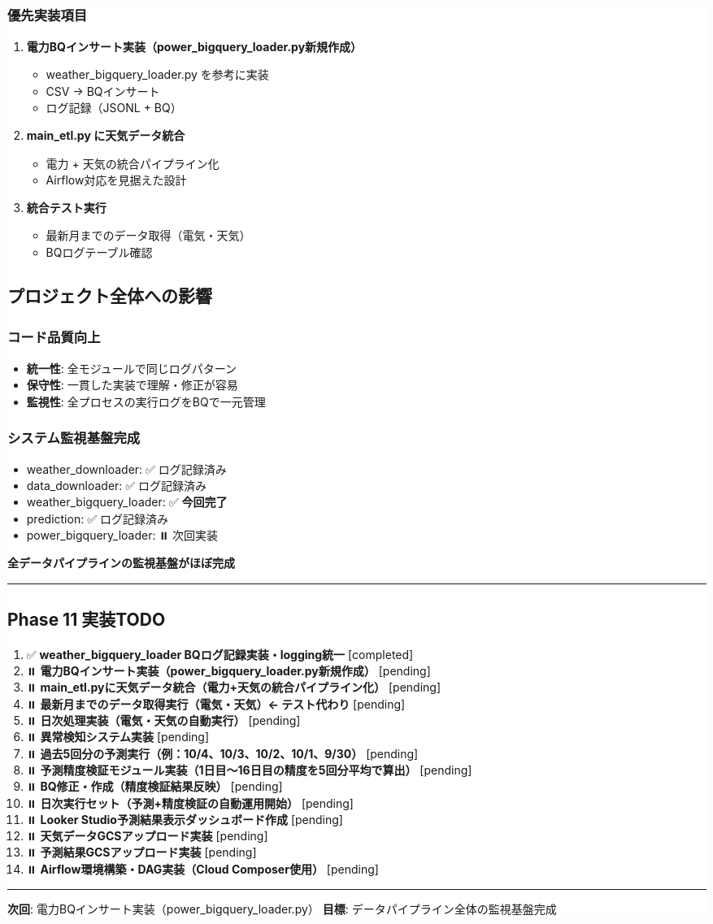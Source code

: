 ### 優先実装項目
1. **電力BQインサート実装（power_bigquery_loader.py新規作成）**
   - weather_bigquery_loader.py を参考に実装
   - CSV → BQインサート
   - ログ記録（JSONL + BQ）

2. **main_etl.py に天気データ統合**
   - 電力 + 天気の統合パイプライン化
   - Airflow対応を見据えた設計

3. **統合テスト実行**
   - 最新月までのデータ取得（電気・天気）
   - BQログテーブル確認

## プロジェクト全体への影響

### コード品質向上
- **統一性**: 全モジュールで同じログパターン
- **保守性**: 一貫した実装で理解・修正が容易
- **監視性**: 全プロセスの実行ログをBQで一元管理

### システム監視基盤完成
- weather_downloader: ✅ ログ記録済み
- data_downloader: ✅ ログ記録済み
- weather_bigquery_loader: ✅ **今回完了**
- prediction: ✅ ログ記録済み
- power_bigquery_loader: ⏸️ 次回実装

**全データパイプラインの監視基盤がほぼ完成**

---

## Phase 11 実装TODO

1. ✅ **weather_bigquery_loader BQログ記録実装・logging統一** [completed]
2. ⏸️ **電力BQインサート実装（power_bigquery_loader.py新規作成）** [pending]
3. ⏸️ **main_etl.pyに天気データ統合（電力+天気の統合パイプライン化）** [pending]
4. ⏸️ **最新月までのデータ取得実行（電気・天気）← テスト代わり** [pending]
5. ⏸️ **日次処理実装（電気・天気の自動実行）** [pending]
6. ⏸️ **異常検知システム実装** [pending]
7. ⏸️ **過去5回分の予測実行（例：10/4、10/3、10/2、10/1、9/30）** [pending]
8. ⏸️ **予測精度検証モジュール実装（1日目～16日目の精度を5回分平均で算出）** [pending]
9. ⏸️ **BQ修正・作成（精度検証結果反映）** [pending]
10. ⏸️ **日次実行セット（予測+精度検証の自動運用開始）** [pending]
11. ⏸️ **Looker Studio予測結果表示ダッシュボード作成** [pending]
12. ⏸️ **天気データGCSアップロード実装** [pending]
13. ⏸️ **予測結果GCSアップロード実装** [pending]
14. ⏸️ **Airflow環境構築・DAG実装（Cloud Composer使用）** [pending]

---

**次回**: 電力BQインサート実装（power_bigquery_loader.py）
**目標**: データパイプライン全体の監視基盤完成
